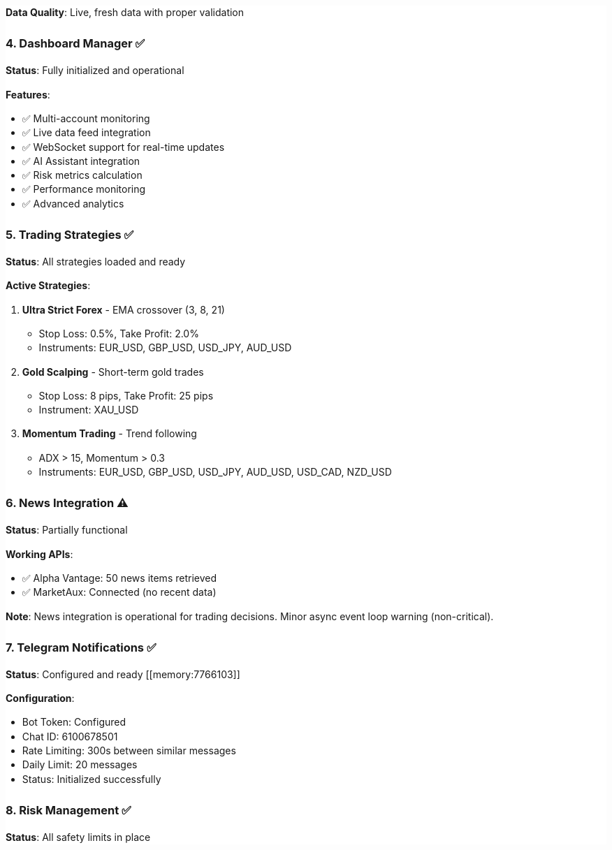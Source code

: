 **Data Quality**: Live, fresh data with proper validation

### 4. Dashboard Manager ✅
**Status**: Fully initialized and operational

**Features**:
- ✅ Multi-account monitoring
- ✅ Live data feed integration
- ✅ WebSocket support for real-time updates
- ✅ AI Assistant integration
- ✅ Risk metrics calculation
- ✅ Performance monitoring
- ✅ Advanced analytics

### 5. Trading Strategies ✅
**Status**: All strategies loaded and ready

**Active Strategies**:
1. **Ultra Strict Forex** - EMA crossover (3, 8, 21)
   - Stop Loss: 0.5%, Take Profit: 2.0%
   - Instruments: EUR_USD, GBP_USD, USD_JPY, AUD_USD
   
2. **Gold Scalping** - Short-term gold trades
   - Stop Loss: 8 pips, Take Profit: 25 pips
   - Instrument: XAU_USD
   
3. **Momentum Trading** - Trend following
   - ADX > 15, Momentum > 0.3
   - Instruments: EUR_USD, GBP_USD, USD_JPY, AUD_USD, USD_CAD, NZD_USD

### 6. News Integration ⚠️
**Status**: Partially functional

**Working APIs**:
- ✅ Alpha Vantage: 50 news items retrieved
- ✅ MarketAux: Connected (no recent data)

**Note**: News integration is operational for trading decisions. Minor async event loop warning (non-critical).

### 7. Telegram Notifications ✅
**Status**: Configured and ready [[memory:7766103]]

**Configuration**:
- Bot Token: Configured  
- Chat ID: 6100678501
- Rate Limiting: 300s between similar messages
- Daily Limit: 20 messages
- Status: Initialized successfully

### 8. Risk Management ✅
**Status**: All safety limits in place
